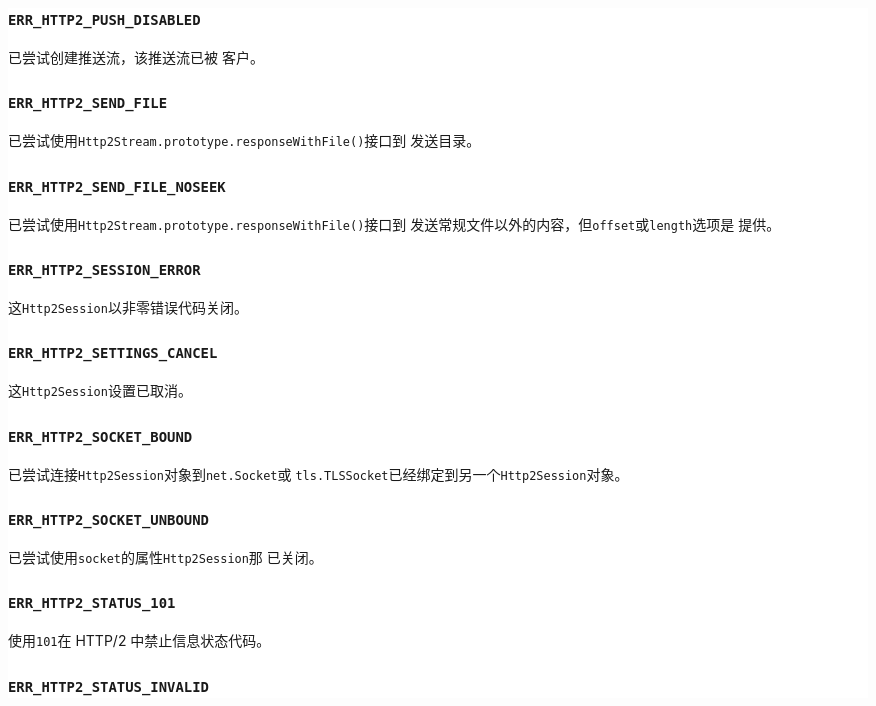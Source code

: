 <a id="ERR_HTTP2_PUSH_DISABLED"></a>

### `ERR_HTTP2_PUSH_DISABLED`

已尝试创建推送流，该推送流已被
客户。

<a id="ERR_HTTP2_SEND_FILE"></a>

### `ERR_HTTP2_SEND_FILE`

已尝试使用`Http2Stream.prototype.responseWithFile()`接口到
发送目录。

<a id="ERR_HTTP2_SEND_FILE_NOSEEK"></a>

### `ERR_HTTP2_SEND_FILE_NOSEEK`

已尝试使用`Http2Stream.prototype.responseWithFile()`接口到
发送常规文件以外的内容，但`offset`或`length`选项是
提供。

<a id="ERR_HTTP2_SESSION_ERROR"></a>

### `ERR_HTTP2_SESSION_ERROR`

这`Http2Session`以非零错误代码关闭。

<a id="ERR_HTTP2_SETTINGS_CANCEL"></a>

### `ERR_HTTP2_SETTINGS_CANCEL`

这`Http2Session`设置已取消。

<a id="ERR_HTTP2_SOCKET_BOUND"></a>

### `ERR_HTTP2_SOCKET_BOUND`

已尝试连接`Http2Session`对象到`net.Socket`或
`tls.TLSSocket`已经绑定到另一个`Http2Session`对象。

<a id="ERR_HTTP2_SOCKET_UNBOUND"></a>

### `ERR_HTTP2_SOCKET_UNBOUND`

已尝试使用`socket`的属性`Http2Session`那
已关闭。

<a id="ERR_HTTP2_STATUS_101"></a>

### `ERR_HTTP2_STATUS_101`

使用`101`在 HTTP/2 中禁止信息状态代码。

<a id="ERR_HTTP2_STATUS_INVALID"></a>

### `ERR_HTTP2_STATUS_INVALID`
